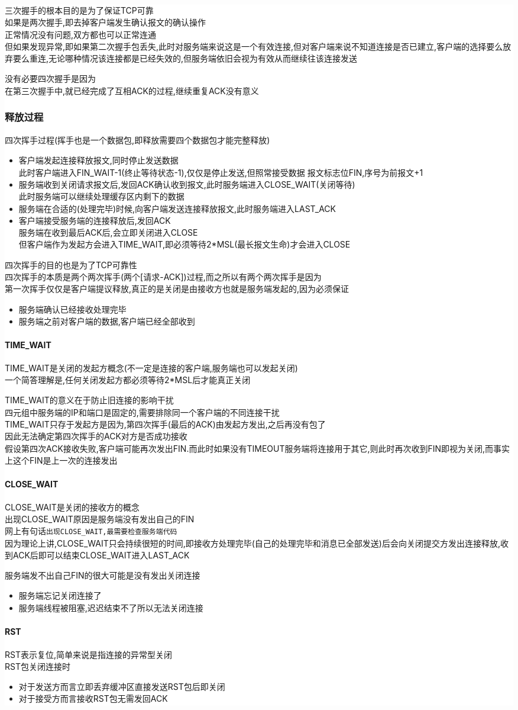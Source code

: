 三次握手的根本目的是为了保证TCP可靠  
如果是两次握手,即去掉客户端发生确认报文的确认操作  
正常情况没有问题,双方都也可以正常连通  
但如果发现异常,即如果第二次握手包丢失,此时对服务端来说这是一个有效连接,但对客户端来说不知道连接是否已建立,客户端的选择要么放弃要么重连,无论哪种情况该连接都是已经失效的,但服务端依旧会视为有效从而继续往该连接发送  

没有必要四次握手是因为  
在第三次握手中,就已经完成了互相ACK的过程,继续重复ACK没有意义  

### 释放过程  

四次挥手过程(挥手也是一个数据包,即释放需要四个数据包才能完整释放)  

* 客户端发起连接释放报文,同时停止发送数据   
此时客户端进入FIN_WAIT-1(终止等待状态-1),仅仅是停止发送,但照常接受数据
报文标志位FIN,序号为前报文+1  
* 服务端收到关闭请求报文后,发回ACK确认收到报文,此时服务端进入CLOSE_WAIT(关闭等待)  
此时服务端可以继续处理缓存区内剩下的数据  
* 服务端在合适的(处理完毕)时候,向客户端发送连接释放报文,此时服务端进入LAST_ACK    
* 客户端接受服务端的连接释放后,发回ACK  
服务端在收到最后ACK后,会立即关闭进入CLOSE   
但客户端作为发起方会进入TIME_WAIT,即必须等待2*MSL(最长报文生命)才会进入CLOSE  

四次挥手的目的也是为了TCP可靠性  
四次挥手的本质是两个两次挥手(两个[请求-ACK])过程,而之所以有两个两次挥手是因为  
第一次挥手仅仅是客户端提议释放,真正的是关闭是由接收方也就是服务端发起的,因为必须保证  
* 服务端确认已经接收处理完毕 
* 服务端之前对客户端的数据,客户端已经全部收到   


#### TIME_WAIT  

TIME_WAIT是关闭的发起方概念(不一定是连接的客户端,服务端也可以发起关闭)  
一个简答理解是,任何关闭发起方都必须等待2*MSL后才能真正关闭  

TIME_WAIT的意义在于防止旧连接的影响干扰  
四元组中服务端的IP和端口是固定的,需要排除同一个客户端的不同连接干扰  
TIME_WAIT只存于发起方是因为,第四次挥手(最后的ACK)由发起方发出,之后再没有包了  
因此无法确定第四次挥手的ACK对方是否成功接收  
假设第四次ACK接收失败,客户端可能再次发出FIN.而此时如果没有TIMEOUT服务端将连接用于其它,则此时再次收到FIN即视为关闭,而事实上这个FIN是上一次的连接发出   

#### CLOSE_WAIT  

CLOSE_WAIT是关闭的接收方的概念  
出现CLOSE_WAIT原因是服务端没有发出自己的FIN  
网上有句话`出现CLOSE_WAIT,最需要检查服务端代码`  
因为理论上讲,CLOSE_WAIT只会持续很短的时间,即接收方处理完毕(自己的处理完毕和消息已全部发送)后会向关闭提交方发出连接释放,收到ACK后即可以结束CLOSE_WAIT进入LAST_ACK  

服务端发不出自己FIN的很大可能是没有发出关闭连接  
* 服务端忘记关闭连接了  
* 服务端线程被阻塞,迟迟结束不了所以无法关闭连接  


#### RST  

RST表示复位,简单来说是指连接的异常型关闭  
RST包关闭连接时  
* 对于发送方而言立即丢弃缓冲区直接发送RST包后即关闭  
* 对于接受方而言接收RST包无需发回ACK  
